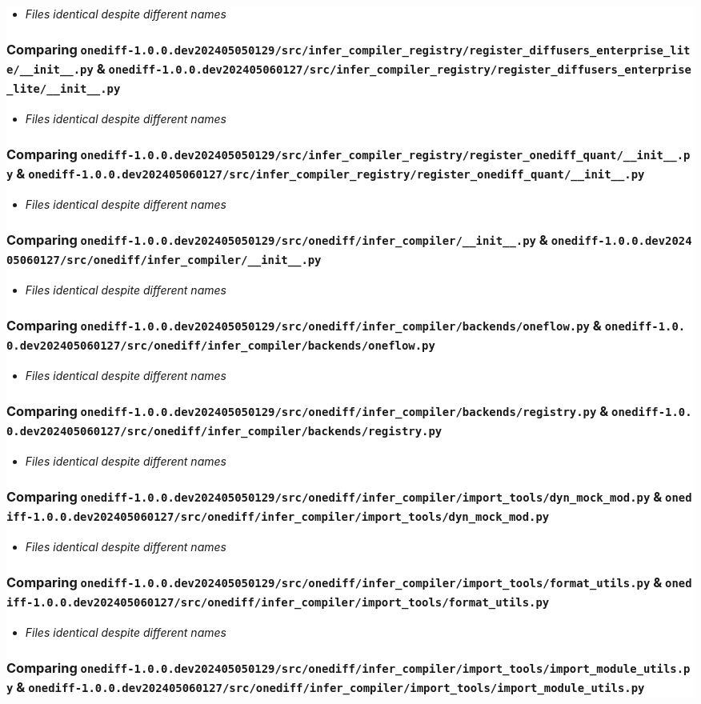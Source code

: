  * *Files identical despite different names*

### Comparing `onediff-1.0.0.dev202405050129/src/infer_compiler_registry/register_diffusers_enterprise_lite/__init__.py` & `onediff-1.0.0.dev202405060127/src/infer_compiler_registry/register_diffusers_enterprise_lite/__init__.py`

 * *Files identical despite different names*

### Comparing `onediff-1.0.0.dev202405050129/src/infer_compiler_registry/register_onediff_quant/__init__.py` & `onediff-1.0.0.dev202405060127/src/infer_compiler_registry/register_onediff_quant/__init__.py`

 * *Files identical despite different names*

### Comparing `onediff-1.0.0.dev202405050129/src/onediff/infer_compiler/__init__.py` & `onediff-1.0.0.dev202405060127/src/onediff/infer_compiler/__init__.py`

 * *Files identical despite different names*

### Comparing `onediff-1.0.0.dev202405050129/src/onediff/infer_compiler/backends/oneflow.py` & `onediff-1.0.0.dev202405060127/src/onediff/infer_compiler/backends/oneflow.py`

 * *Files identical despite different names*

### Comparing `onediff-1.0.0.dev202405050129/src/onediff/infer_compiler/backends/registry.py` & `onediff-1.0.0.dev202405060127/src/onediff/infer_compiler/backends/registry.py`

 * *Files identical despite different names*

### Comparing `onediff-1.0.0.dev202405050129/src/onediff/infer_compiler/import_tools/dyn_mock_mod.py` & `onediff-1.0.0.dev202405060127/src/onediff/infer_compiler/import_tools/dyn_mock_mod.py`

 * *Files identical despite different names*

### Comparing `onediff-1.0.0.dev202405050129/src/onediff/infer_compiler/import_tools/format_utils.py` & `onediff-1.0.0.dev202405060127/src/onediff/infer_compiler/import_tools/format_utils.py`

 * *Files identical despite different names*

### Comparing `onediff-1.0.0.dev202405050129/src/onediff/infer_compiler/import_tools/import_module_utils.py` & `onediff-1.0.0.dev202405060127/src/onediff/infer_compiler/import_tools/import_module_utils.py`
